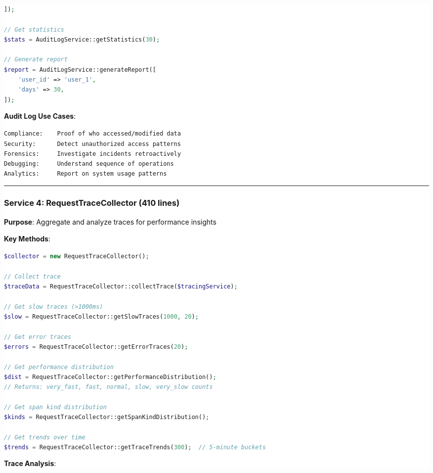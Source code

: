 ```php
]);

// Get statistics
$stats = AuditLogService::getStatistics(30);

// Generate report
$report = AuditLogService::generateReport([
    'user_id' => 'user_1',
    'days' => 30,
]);
```

**Audit Log Use Cases**:
```
Compliance:    Proof of who accessed/modified data
Security:      Detect unauthorized access patterns
Forensics:     Investigate incidents retroactively
Debugging:     Understand sequence of operations
Analytics:     Report on system usage patterns
```

---

### **Service 4: RequestTraceCollector (410 lines)**

**Purpose**: Aggregate and analyze traces for performance insights

**Key Methods**:

```php
$collector = new RequestTraceCollector();

// Collect trace
$traceData = RequestTraceCollector::collectTrace($tracingService);

// Get slow traces (>1000ms)
$slow = RequestTraceCollector::getSlowTraces(1000, 20);

// Get error traces
$errors = RequestTraceCollector::getErrorTraces(20);

// Get performance distribution
$dist = RequestTraceCollector::getPerformanceDistribution();
// Returns: very_fast, fast, normal, slow, very_slow counts

// Get span kind distribution
$kinds = RequestTraceCollector::getSpanKindDistribution();

// Get trends over time
$trends = RequestTraceCollector::getTraceTrends(300);  // 5-minute buckets
```

**Trace Analysis**:
